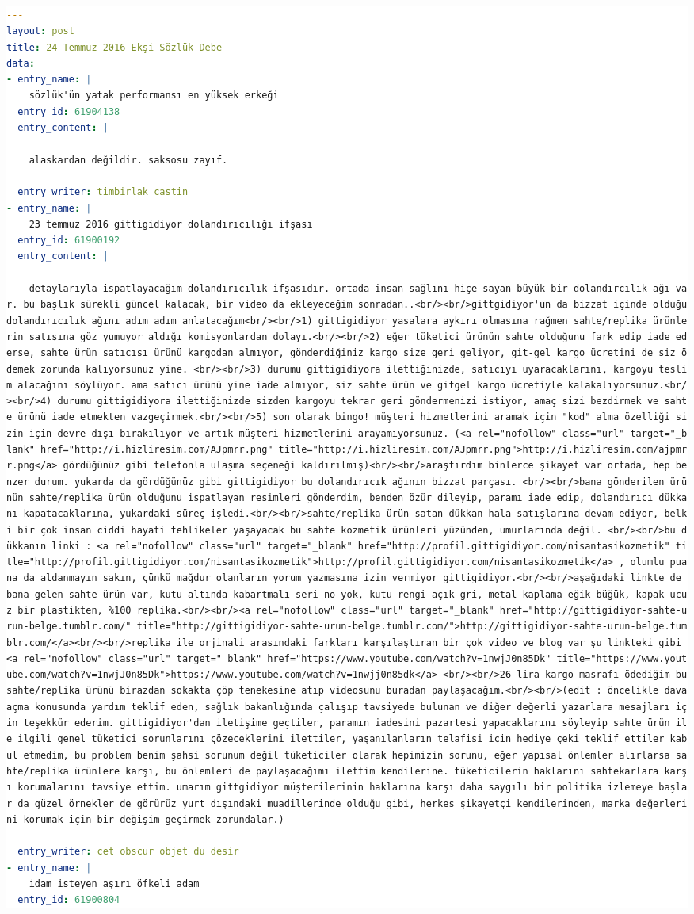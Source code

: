 ```yaml
---
layout: post
title: 24 Temmuz 2016 Ekşi Sözlük Debe
data:
- entry_name: |
    sözlük'ün yatak performansı en yüksek erkeği
  entry_id: 61904138
  entry_content: |
    
    alaskardan değildir. saksosu zayıf.
    
  entry_writer: timbirlak castin
- entry_name: |
    23 temmuz 2016 gittigidiyor dolandırıcılığı ifşası
  entry_id: 61900192
  entry_content: |
    
    detaylarıyla ispatlayacağım dolandırıcılık ifşasıdır. ortada insan sağlını hiçe sayan büyük bir dolandırcılık ağı var. bu başlık sürekli güncel kalacak, bir video da ekleyeceğim sonradan..<br/><br/>gittgidiyor'un da bizzat içinde olduğu dolandırıcılık ağını adım adım anlatacağım<br/><br/>1) gittigidiyor yasalara aykırı olmasına rağmen sahte/replika ürünlerin satışına göz yumuyor aldığı komisyonlardan dolayı.<br/><br/>2) eğer tüketici ürünün sahte olduğunu fark edip iade ederse, sahte ürün satıcısı ürünü kargodan almıyor, gönderdiğiniz kargo size geri geliyor, git-gel kargo ücretini de siz ödemek zorunda kalıyorsunuz yine. <br/><br/>3) durumu gittigidiyora ilettiğinizde, satıcıyı uyaracaklarını, kargoyu teslim alacağını söylüyor. ama satıcı ürünü yine iade almıyor, siz sahte ürün ve gitgel kargo ücretiyle kalakalıyorsunuz.<br/><br/>4) durumu gittigidiyora ilettiğinizde sizden kargoyu tekrar geri göndermenizi istiyor, amaç sizi bezdirmek ve sahte ürünü iade etmekten vazgeçirmek.<br/><br/>5) son olarak bingo! müşteri hizmetlerini aramak için "kod" alma özelliği sizin için devre dışı bırakılıyor ve artık müşteri hizmetlerini arayamıyorsunuz. (<a rel="nofollow" class="url" target="_blank" href="http://i.hizliresim.com/AJpmrr.png" title="http://i.hizliresim.com/AJpmrr.png">http://i.hizliresim.com/ajpmrr.png</a> gördüğünüz gibi telefonla ulaşma seçeneği kaldırılmış)<br/><br/>araştırdım binlerce şikayet var ortada, hep benzer durum. yukarda da gördüğünüz gibi gittigidiyor bu dolandırıcık ağının bizzat parçası. <br/><br/>bana gönderilen ürünün sahte/replika ürün olduğunu ispatlayan resimleri gönderdim, benden özür dileyip, paramı iade edip, dolandırıcı dükkanı kapatacaklarına, yukardaki süreç işledi.<br/><br/>sahte/replika ürün satan dükkan hala satışlarına devam ediyor, belki bir çok insan ciddi hayati tehlikeler yaşayacak bu sahte kozmetik ürünleri yüzünden, umurlarında değil. <br/><br/>bu dükkanın linki : <a rel="nofollow" class="url" target="_blank" href="http://profil.gittigidiyor.com/nisantasikozmetik" title="http://profil.gittigidiyor.com/nisantasikozmetik">http://profil.gittigidiyor.com/nisantasikozmetik</a> , olumlu puana da aldanmayın sakın, çünkü mağdur olanların yorum yazmasına izin vermiyor gittigidiyor.<br/><br/>aşağıdaki linkte de bana gelen sahte ürün var, kutu altında kabartmalı seri no yok, kutu rengi açık gri, metal kaplama eğik büğük, kapak ucuz bir plastikten, %100 replika.<br/><br/><a rel="nofollow" class="url" target="_blank" href="http://gittigidiyor-sahte-urun-belge.tumblr.com/" title="http://gittigidiyor-sahte-urun-belge.tumblr.com/">http://gittigidiyor-sahte-urun-belge.tumblr.com/</a><br/><br/>replika ile orjinali arasındaki farkları karşılaştıran bir çok video ve blog var şu linkteki gibi <a rel="nofollow" class="url" target="_blank" href="https://www.youtube.com/watch?v=1nwjJ0n85Dk" title="https://www.youtube.com/watch?v=1nwjJ0n85Dk">https://www.youtube.com/watch?v=1nwjj0n85dk</a> <br/><br/>26 lira kargo masrafı ödediğim bu sahte/replika ürünü birazdan sokakta çöp tenekesine atıp videosunu buradan paylaşacağım.<br/><br/>(edit : öncelikle dava açma konusunda yardım teklif eden, sağlık bakanlığında çalışıp tavsiyede bulunan ve diğer değerli yazarlara mesajları için teşekkür ederim. gittigidiyor'dan iletişime geçtiler, paramın iadesini pazartesi yapacaklarını söyleyip sahte ürün ile ilgili genel tüketici sorunlarını çözeceklerini ilettiler, yaşanılanların telafisi için hediye çeki teklif ettiler kabul etmedim, bu problem benim şahsi sorunum değil tüketiciler olarak hepimizin sorunu, eğer yapısal önlemler alırlarsa sahte/replika ürünlere karşı, bu önlemleri de paylaşacağımı ilettim kendilerine. tüketicilerin haklarını sahtekarlara karşı korumalarını tavsiye ettim. umarım gittgidiyor müşterilerinin haklarına karşı daha saygılı bir politika izlemeye başlar da güzel örnekler de görürüz yurt dışındaki muadillerinde olduğu gibi, herkes şikayetçi kendilerinden, marka değerlerini korumak için bir değişim geçirmek zorundalar.)
   
  entry_writer: cet obscur objet du desir
- entry_name: |
    idam isteyen aşırı öfkeli adam
  entry_id: 61900804
```